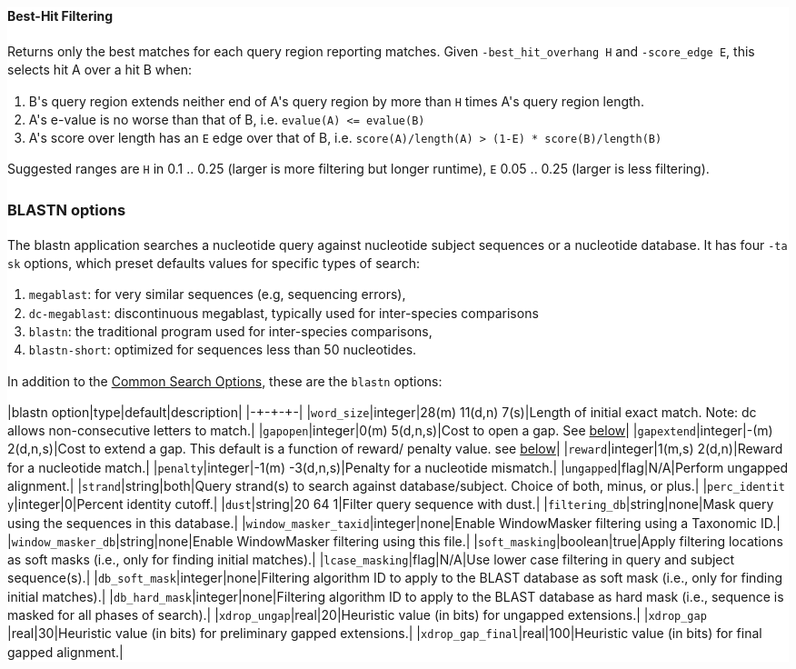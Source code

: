#### Best-Hit Filtering

Returns only the best matches for each query region reporting matches.  Given `-best_hit_overhang H` and
`-score_edge E`, this selects hit A over a hit B when:

1. B's query region extends neither end of A's query region by more than `H` times A's query region length.
2. A's e-value is no worse than that of B, i.e. `evalue(A) <= evalue(B)`
3. A's score over length has an `E` edge over that of B, i.e. `score(A)/length(A) > (1-E) * score(B)/length(B)`

Suggested ranges are `H` in 0.1 .. 0.25 (larger is more filtering but longer runtime), `E` 0.05 .. 0.25
(larger is less filtering).


### BLASTN options

The blastn application searches a nucleotide query against nucleotide subject sequences or a nucleotide database.
It has four `-task` options, which preset defaults values for specific types of search:

1. `megablast`: for very similar sequences (e.g, sequencing errors), 
2. `dc-megablast`: discontinuous megablast, typically used for inter-species comparisons
3. `blastn`: the traditional program used for inter-species comparisons,
4. `blastn-short`: optimized for sequences less than 50 nucleotides.

In addition to the [Common Search Options](#common-search-options), these are the `blastn` options:

|blastn option|type|default|description|
|-+-+-+-| 
|`word_size`|integer|28(m) 11(d,n) 7(s)|Length of initial exact match. Note: dc allows non-consecutive letters to match.|
|`gapopen`|integer|0(m) 5(d,n,s)|Cost to open a gap. See [below](#blastn-reward-penalty-values)|
|`gapextend`|integer|-(m) 2(d,n,s)|Cost to extend a gap. This default is a function of reward/ penalty value. see [below](#blastn-reward-penalty-values)|
|`reward`|integer|1(m,s) 2(d,n)|Reward for a nucleotide match.|
|`penalty`|integer|-1(m) -3(d,n,s)|Penalty for a nucleotide mismatch.|
|`ungapped`|flag|N/A|Perform ungapped alignment.|
|`strand`|string|both|Query strand(s) to search against database/subject. Choice of both, minus, or plus.|
|`perc_identity`|integer|0|Percent identity cutoff.|
|`dust`|string|20 64 1|Filter query sequence with dust.|
|`filtering_db`|string|none|Mask query using the sequences in this database.|
|`window_masker_taxid`|integer|none|Enable WindowMasker filtering using a Taxonomic ID.|
|`window_masker_db`|string|none|Enable WindowMasker filtering using this file.|
|`soft_masking`|boolean|true|Apply filtering locations as soft masks (i.e., only for finding initial matches).|
|`lcase_masking`|flag|N/A|Use lower case filtering in query and subject sequence(s).|
|`db_soft_mask`|integer|none|Filtering algorithm ID to apply to the BLAST database as soft mask (i.e., only for finding initial matches).|
|`db_hard_mask`|integer|none|Filtering algorithm ID to apply to the BLAST database as hard mask (i.e., sequence is masked for all phases of search).|
|`xdrop_ungap`|real|20|Heuristic value (in bits) for ungapped extensions.|
|`xdrop_gap`|real|30|Heuristic value (in bits) for preliminary gapped extensions.|
|`xdrop_gap_final`|real|100|Heuristic value (in bits) for final gapped alignment.|